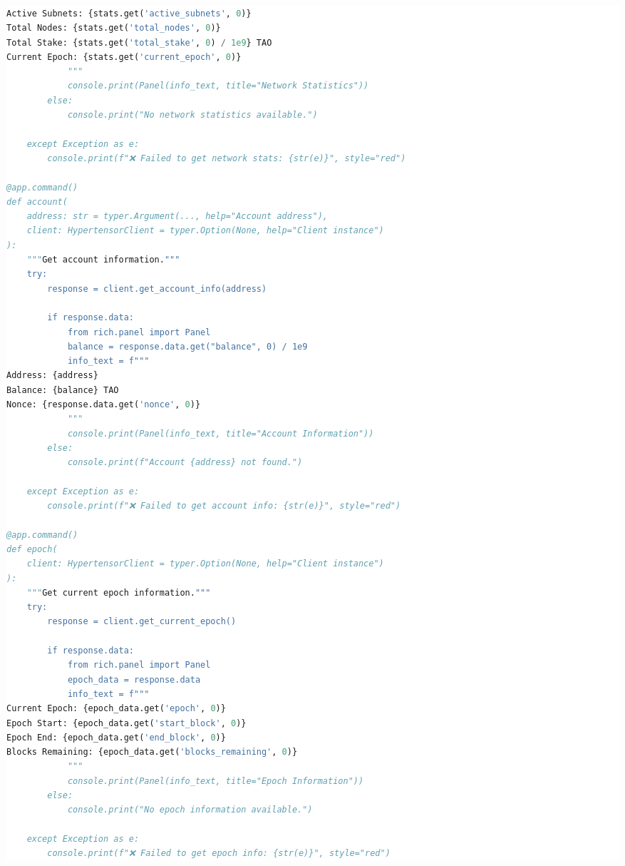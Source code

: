 ```python
Active Subnets: {stats.get('active_subnets', 0)}
Total Nodes: {stats.get('total_nodes', 0)}
Total Stake: {stats.get('total_stake', 0) / 1e9} TAO
Current Epoch: {stats.get('current_epoch', 0)}
            """
            console.print(Panel(info_text, title="Network Statistics"))
        else:
            console.print("No network statistics available.")

    except Exception as e:
        console.print(f"❌ Failed to get network stats: {str(e)}", style="red")

@app.command()
def account(
    address: str = typer.Argument(..., help="Account address"),
    client: HypertensorClient = typer.Option(None, help="Client instance")
):
    """Get account information."""
    try:
        response = client.get_account_info(address)

        if response.data:
            from rich.panel import Panel
            balance = response.data.get("balance", 0) / 1e9
            info_text = f"""
Address: {address}
Balance: {balance} TAO
Nonce: {response.data.get('nonce', 0)}
            """
            console.print(Panel(info_text, title="Account Information"))
        else:
            console.print(f"Account {address} not found.")

    except Exception as e:
        console.print(f"❌ Failed to get account info: {str(e)}", style="red")

@app.command()
def epoch(
    client: HypertensorClient = typer.Option(None, help="Client instance")
):
    """Get current epoch information."""
    try:
        response = client.get_current_epoch()

        if response.data:
            from rich.panel import Panel
            epoch_data = response.data
            info_text = f"""
Current Epoch: {epoch_data.get('epoch', 0)}
Epoch Start: {epoch_data.get('start_block', 0)}
Epoch End: {epoch_data.get('end_block', 0)}
Blocks Remaining: {epoch_data.get('blocks_remaining', 0)}
            """
            console.print(Panel(info_text, title="Epoch Information"))
        else:
            console.print("No epoch information available.")

    except Exception as e:
        console.print(f"❌ Failed to get epoch info: {str(e)}", style="red")
```
